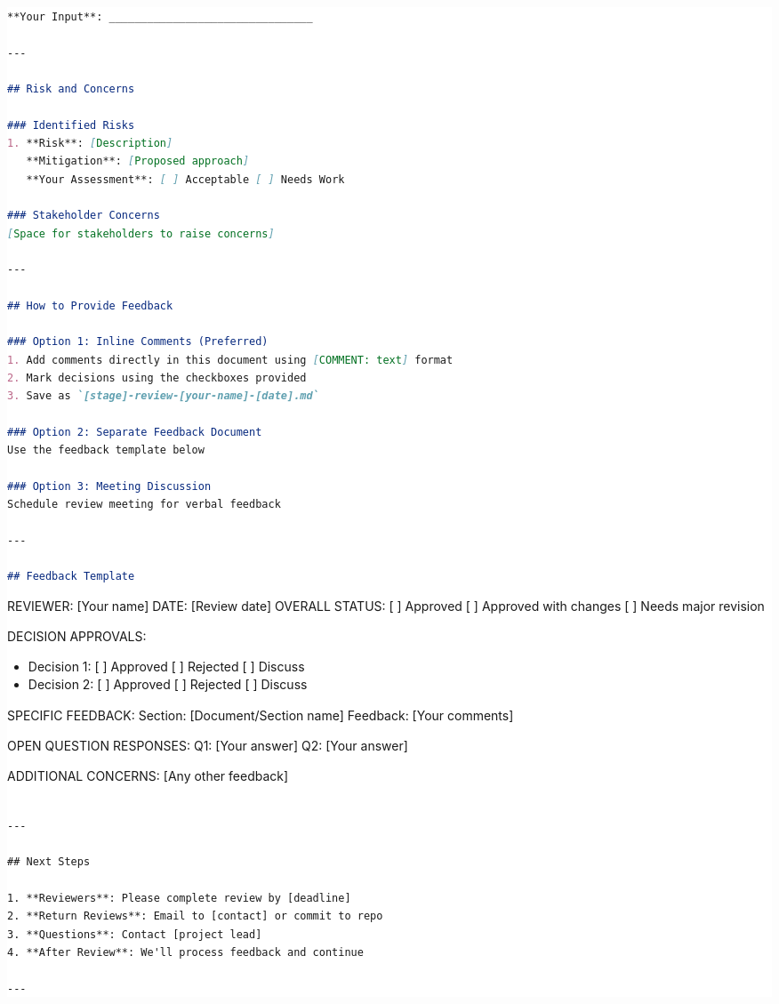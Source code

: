 ```markdown
**Your Input**: ________________________________

---

## Risk and Concerns

### Identified Risks
1. **Risk**: [Description]
   **Mitigation**: [Proposed approach]
   **Your Assessment**: [ ] Acceptable [ ] Needs Work

### Stakeholder Concerns
[Space for stakeholders to raise concerns]

---

## How to Provide Feedback

### Option 1: Inline Comments (Preferred)
1. Add comments directly in this document using [COMMENT: text] format
2. Mark decisions using the checkboxes provided
3. Save as `[stage]-review-[your-name]-[date].md`

### Option 2: Separate Feedback Document  
Use the feedback template below

### Option 3: Meeting Discussion
Schedule review meeting for verbal feedback

---

## Feedback Template

```
REVIEWER: [Your name]
DATE: [Review date]
OVERALL STATUS: [ ] Approved [ ] Approved with changes [ ] Needs major revision

DECISION APPROVALS:
- Decision 1: [ ] Approved [ ] Rejected [ ] Discuss
- Decision 2: [ ] Approved [ ] Rejected [ ] Discuss

SPECIFIC FEEDBACK:
Section: [Document/Section name]
Feedback: [Your comments]

OPEN QUESTION RESPONSES:
Q1: [Your answer]
Q2: [Your answer]

ADDITIONAL CONCERNS:
[Any other feedback]
```

---

## Next Steps

1. **Reviewers**: Please complete review by [deadline]
2. **Return Reviews**: Email to [contact] or commit to repo
3. **Questions**: Contact [project lead]
4. **After Review**: We'll process feedback and continue

---

```